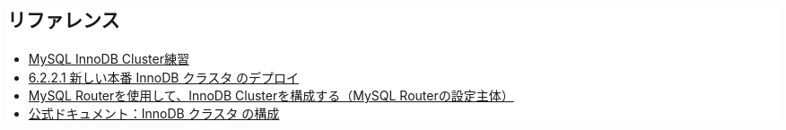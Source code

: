 ## リファレンス
* [MySQL InnoDB Cluster練習](https://blog.katsubemakito.net/mysql/mysql-update-error-gpg)
* [6.2.2.1 新しい本番 InnoDB クラスタ のデプロイ](https://docs.oracle.com/cd/E17952_01/mysql-shell-8.0-ja/deploying-new-production-cluster.html)
* [MySQL Routerを使用して、InnoDB Clusterを構成する（MySQL Routerの設定主体）](https://kazuhira-r.hatenablog.com/entry/2019/08/31/012059)
* [公式ドキュメント：InnoDB クラスタ の構成](https://dev.mysql.com/doc/mysql-shell/8.0/ja/configuring-innodb-cluster.html)